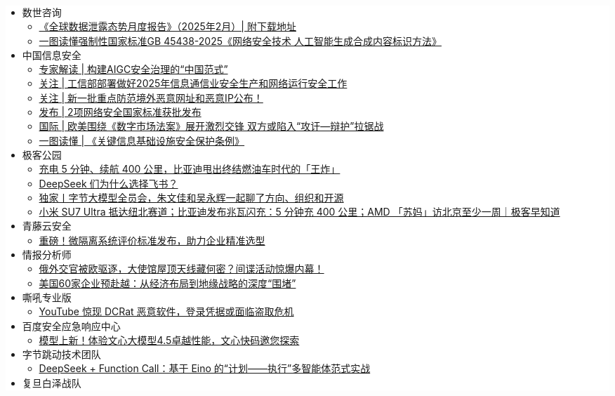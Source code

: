 - 数世咨询
  - [《全球数据泄露态势月度报告》（2025年2月）| 附下载地址](https://mp.weixin.qq.com/s?__biz=MzkxNzA3MTgyNg==&mid=2247538155&idx=1&sn=6e0c83500b32eac3560d12f4479dbd6f&chksm=c1442756f633ae40b180adbdb55a7c107384293966f00a85ccaee4df180be74fe9280f6ce6c5&scene=58&subscene=0#rd)
  - [一图读懂强制性国家标准GB 45438-2025《网络安全技术 人工智能生成合成内容标识方法》](https://mp.weixin.qq.com/s?__biz=MzkxNzA3MTgyNg==&mid=2247538155&idx=2&sn=2591bfaa2c83e13b1581a3b5877f927f&chksm=c1442756f633ae40797c7b70bf324a32f922993b5a6720387fd612bd2f75a1afdd300ca97f05&scene=58&subscene=0#rd)
- 中国信息安全
  - [专家解读 | 构建AIGC安全治理的“中国范式”](https://mp.weixin.qq.com/s?__biz=MzA5MzE5MDAzOA==&mid=2664238601&idx=2&sn=8d7c28f33a03c65a04c858ce6cf3f3d5&chksm=8b580cf0bc2f85e684cf8613f43fb8aa40a6897ca674ce46571ff4e9a74505f61638f1833426&scene=58&subscene=0#rd)
  - [关注 | 工信部部署做好2025年信息通信业安全生产和网络运行安全工作](https://mp.weixin.qq.com/s?__biz=MzA5MzE5MDAzOA==&mid=2664238601&idx=3&sn=ab3a22d6d13099310e4a42317dc58e42&chksm=8b580cf0bc2f85e6dcd5fb51e0e050f76831560235dff6a43558c9d8ad1ba82a8b126f18e2c3&scene=58&subscene=0#rd)
  - [关注 | 新一批重点防范境外恶意网址和恶意IP公布！](https://mp.weixin.qq.com/s?__biz=MzA5MzE5MDAzOA==&mid=2664238601&idx=4&sn=171413a1509bf7cf77f8192cc549f331&chksm=8b580cf0bc2f85e6c4da6675cbf4040e15422117bec770e97b90bf387ce9b18d0425b2a4a761&scene=58&subscene=0#rd)
  - [发布 | 2项网络安全国家标准获批发布](https://mp.weixin.qq.com/s?__biz=MzA5MzE5MDAzOA==&mid=2664238601&idx=5&sn=d4f056e781e7e27e157a7f4e69bd5fb4&chksm=8b580cf0bc2f85e6ec4490d628246234ad2317df2ef413c355d7383078f456c1a7d4151f445a&scene=58&subscene=0#rd)
  - [国际 | 欧美围绕《数字市场法案》展开激烈交锋 双方或陷入“攻讦—辩护”拉锯战](https://mp.weixin.qq.com/s?__biz=MzA5MzE5MDAzOA==&mid=2664238601&idx=6&sn=26e231ba5df2988f78269ee8bb7a57f9&chksm=8b580cf0bc2f85e683e2cb712461bd29aaf98e6f82fc46a04950a75d28abdfa80aa39dec2bf7&scene=58&subscene=0#rd)
  - [一图读懂 | 《关键信息基础设施安全保护条例》](https://mp.weixin.qq.com/s?__biz=MzA5MzE5MDAzOA==&mid=2664238601&idx=7&sn=fc54f38de5082217f6c927b73cc5ed50&chksm=8b580cf0bc2f85e670c34e39621543f98846b2353ac1b3b28ead9c9981375f531440710bd864&scene=58&subscene=0#rd)
- 极客公园
  - [充电 5 分钟、续航 400 公里，比亚迪甩出终结燃油车时代的「王炸」](https://mp.weixin.qq.com/s?__biz=MTMwNDMwODQ0MQ==&mid=2653075920&idx=1&sn=3ad6f6c765bdbc1f726207ddfbc1ca44&chksm=7e57c46649204d70d7d5009414b65b2e9992a4e36174441eb682cee92d5edb38f56eafafe0ff&scene=58&subscene=0#rd)
  - [DeepSeek 们为什么选择飞书？](https://mp.weixin.qq.com/s?__biz=MTMwNDMwODQ0MQ==&mid=2653075920&idx=2&sn=18fdf8989d8caf51278a92bd95f505f5&chksm=7e57c46649204d70f142212cd41d5e9b02ebf1f064b408b7f5ea02a42d7494bc86f7d2e7ea6a&scene=58&subscene=0#rd)
  - [独家丨字节大模型全员会，朱文佳和吴永辉一起聊了方向、组织和开源](https://mp.weixin.qq.com/s?__biz=MTMwNDMwODQ0MQ==&mid=2653075906&idx=1&sn=7870f9bd67a6c97b92c6b1d7ee81e078&chksm=7e57c47449204d622145a4bc1d3ea9bdbe649be20fceca3ad87d523797ad3aabd43821c3825f&scene=58&subscene=0#rd)
  - [小米 SU7 Ultra 抵达纽北赛道；比亚迪发布兆瓦闪充：5 分钟充 400 公里；AMD 「苏妈」访北京至少一周｜极客早知道](https://mp.weixin.qq.com/s?__biz=MTMwNDMwODQ0MQ==&mid=2653075884&idx=1&sn=24a87d652292c39070b7f1fd4f587aed&chksm=7e57c41a49204d0c95c750307b82322481a0dcd3f30c3a05f25bb22e0d1ffbd3df4a3e887bba&scene=58&subscene=0#rd)
- 青藤云安全
  - [重磅！微隔离系统评价标准发布，助力企业精准选型](https://mp.weixin.qq.com/s?__biz=MzAwNDE4Mzc1NA==&mid=2650850069&idx=1&sn=1c859157b10d3456d4b7520437f391f0&chksm=80dba0b0b7ac29a6f62fb1c2d371e8ee5653bc4f5f1978d8dc2bc3da56438250bb27fbafb60c&scene=58&subscene=0#rd)
- 情报分析师
  - [俄外交官被欧驱逐，大使馆屋顶天线藏何密？间谍活动惊爆内幕！](https://mp.weixin.qq.com/s?__biz=MzA3Mjc1MTkwOA==&mid=2650560340&idx=1&sn=a87feea6a63d09efce47b347bb5c2372&chksm=8711791fb066f009059991f6c890cf1b4c03231b4b9c16ad989fde68542079bd050cd137918e&scene=58&subscene=0#rd)
  - [美国60家企业预赴越：从经济布局到地缘战略的深度“围堵”](https://mp.weixin.qq.com/s?__biz=MzA3Mjc1MTkwOA==&mid=2650560340&idx=2&sn=218c32c9dd7e722dd1155c21054779ed&chksm=8711791fb066f009cbe94c5d2b82822a8c83536d0454530b37bde57aba2e2fb855a626001242&scene=58&subscene=0#rd)
- 嘶吼专业版
  - [YouTube 惊现 DCRat 恶意软件，登录凭据或面临盗取危机](https://mp.weixin.qq.com/s?__biz=MzI0MDY1MDU4MQ==&mid=2247581554&idx=1&sn=3b33f36408f116d4e61f4e44318a0f3d&chksm=e9146f48de63e65edff41d9c0a8cc4914ae4a4a57b856cef78775dd706577fad6ac2c8056188&scene=58&subscene=0#rd)
- 百度安全应急响应中心
  - [模型上新！体验文心大模型4.5卓越性能，文心快码邀您探索](https://mp.weixin.qq.com/s?__biz=MzA4ODc0MTIwMw==&mid=2652542544&idx=1&sn=47e0e802aff3ffcf77a88d517ce0ad88&chksm=8bcbb26cbcbc3b7a12c2b48594027112a4b52f252a8a407e197dc9db65b4d9cec764be83d0cf&scene=58&subscene=0#rd)
- 字节跳动技术团队
  - [DeepSeek + Function Call：基于 Eino 的“计划——执行”多智能体范式实战](https://mp.weixin.qq.com/s?__biz=MzI1MzYzMjE0MQ==&mid=2247513832&idx=1&sn=f957cb8368f29a10e4104cd0c0969479&chksm=e9d37d0adea4f41c383721114d9ee0725be648e98a99e0cbff3700d2a748435d631244131234&scene=58&subscene=0#rd)
- 复旦白泽战队